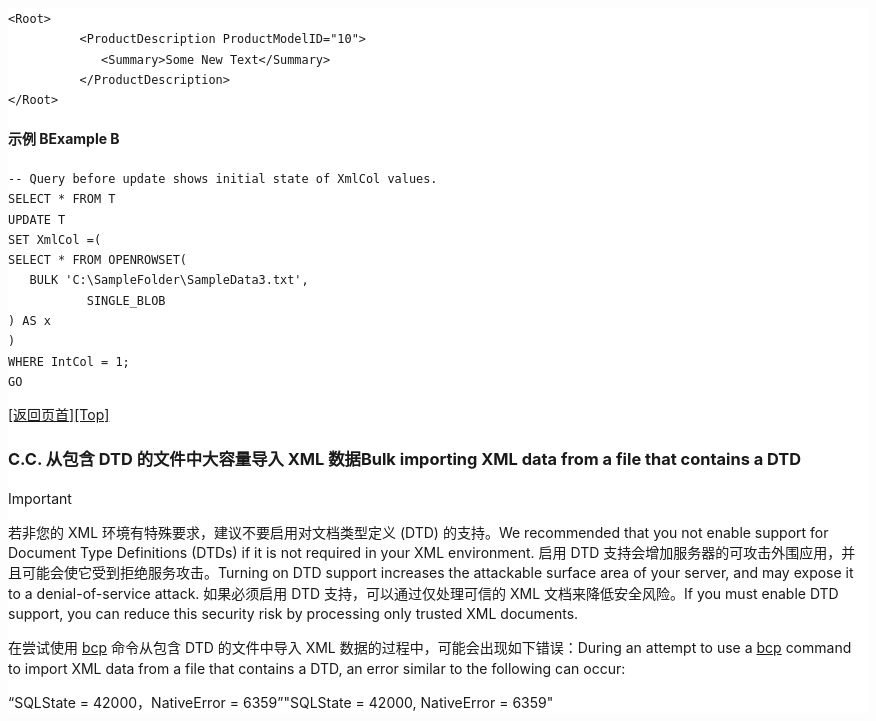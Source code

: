 ```  
<Root>  
          <ProductDescription ProductModelID="10">  
             <Summary>Some New Text</Summary>  
          </ProductDescription>  
</Root>  
```  
  
#### <a name="example-b"></a><span data-ttu-id="dcdbb-147">示例 B</span><span class="sxs-lookup"><span data-stu-id="dcdbb-147">Example B</span></span>  
  
```  
-- Query before update shows initial state of XmlCol values.  
SELECT * FROM T  
UPDATE T  
SET XmlCol =(  
SELECT * FROM OPENROWSET(  
   BULK 'C:\SampleFolder\SampleData3.txt',  
           SINGLE_BLOB  
) AS x  
)  
WHERE IntCol = 1;  
GO  
```  
  
 <span data-ttu-id="dcdbb-148">[[返回页首]](#top)</span><span class="sxs-lookup"><span data-stu-id="dcdbb-148">[&#91;Top&#93;](#top)</span></span>  
  
###  <a name="c-bulk-importing-xml-data-from-a-file-that-contains-a-dtd"></a><a name="file_contains_dtd"></a> <span data-ttu-id="dcdbb-149">C.</span><span class="sxs-lookup"><span data-stu-id="dcdbb-149">C.</span></span> <span data-ttu-id="dcdbb-150">从包含 DTD 的文件中大容量导入 XML 数据</span><span class="sxs-lookup"><span data-stu-id="dcdbb-150">Bulk importing XML data from a file that contains a DTD</span></span>  
  
> [!IMPORTANT]  
>  <span data-ttu-id="dcdbb-151">若非您的 XML 环境有特殊要求，建议不要启用对文档类型定义 (DTD) 的支持。</span><span class="sxs-lookup"><span data-stu-id="dcdbb-151">We recommended that you not enable support for Document Type Definitions (DTDs) if it is not required in your XML environment.</span></span> <span data-ttu-id="dcdbb-152">启用 DTD 支持会增加服务器的可攻击外围应用，并且可能会使它受到拒绝服务攻击。</span><span class="sxs-lookup"><span data-stu-id="dcdbb-152">Turning on DTD support increases the attackable surface area of your server, and may expose it to a denial-of-service attack.</span></span> <span data-ttu-id="dcdbb-153">如果必须启用 DTD 支持，可以通过仅处理可信的 XML 文档来降低安全风险。</span><span class="sxs-lookup"><span data-stu-id="dcdbb-153">If you must enable DTD support, you can reduce this security risk by processing only trusted XML documents.</span></span>  
  
 <span data-ttu-id="dcdbb-154">在尝试使用 [bcp](../../tools/bcp-utility.md) 命令从包含 DTD 的文件中导入 XML 数据的过程中，可能会出现如下错误：</span><span class="sxs-lookup"><span data-stu-id="dcdbb-154">During an attempt to use a [bcp](../../tools/bcp-utility.md) command to import XML data from a file that contains a DTD, an error similar to the following can occur:</span></span>  
  
 <span data-ttu-id="dcdbb-155">“SQLState = 42000，NativeError = 6359”</span><span class="sxs-lookup"><span data-stu-id="dcdbb-155">"SQLState = 42000, NativeError = 6359"</span></span>  
  